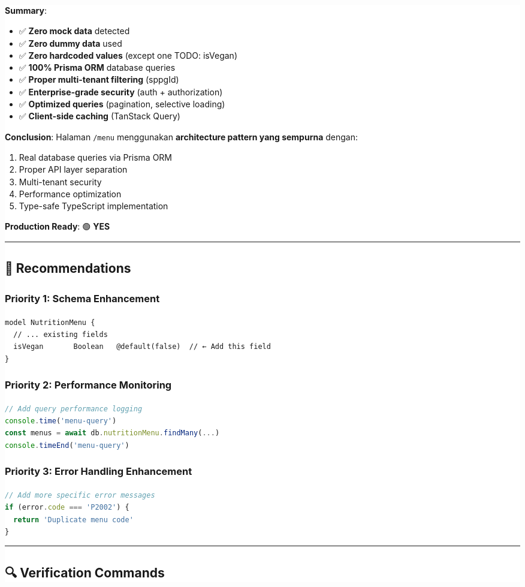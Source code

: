 **Summary**:
- ✅ **Zero mock data** detected
- ✅ **Zero dummy data** used
- ✅ **Zero hardcoded values** (except one TODO: isVegan)
- ✅ **100% Prisma ORM** database queries
- ✅ **Proper multi-tenant filtering** (sppgId)
- ✅ **Enterprise-grade security** (auth + authorization)
- ✅ **Optimized queries** (pagination, selective loading)
- ✅ **Client-side caching** (TanStack Query)

**Conclusion**:
Halaman `/menu` menggunakan **architecture pattern yang sempurna** dengan:
1. Real database queries via Prisma ORM
2. Proper API layer separation
3. Multi-tenant security
4. Performance optimization
5. Type-safe TypeScript implementation

**Production Ready**: 🟢 **YES**

---

## 📝 Recommendations

### Priority 1: Schema Enhancement
```prisma
model NutritionMenu {
  // ... existing fields
  isVegan       Boolean   @default(false)  // ← Add this field
}
```

### Priority 2: Performance Monitoring
```typescript
// Add query performance logging
console.time('menu-query')
const menus = await db.nutritionMenu.findMany(...)
console.timeEnd('menu-query')
```

### Priority 3: Error Handling Enhancement
```typescript
// Add more specific error messages
if (error.code === 'P2002') {
  return 'Duplicate menu code'
}
```

---

## 🔍 Verification Commands
